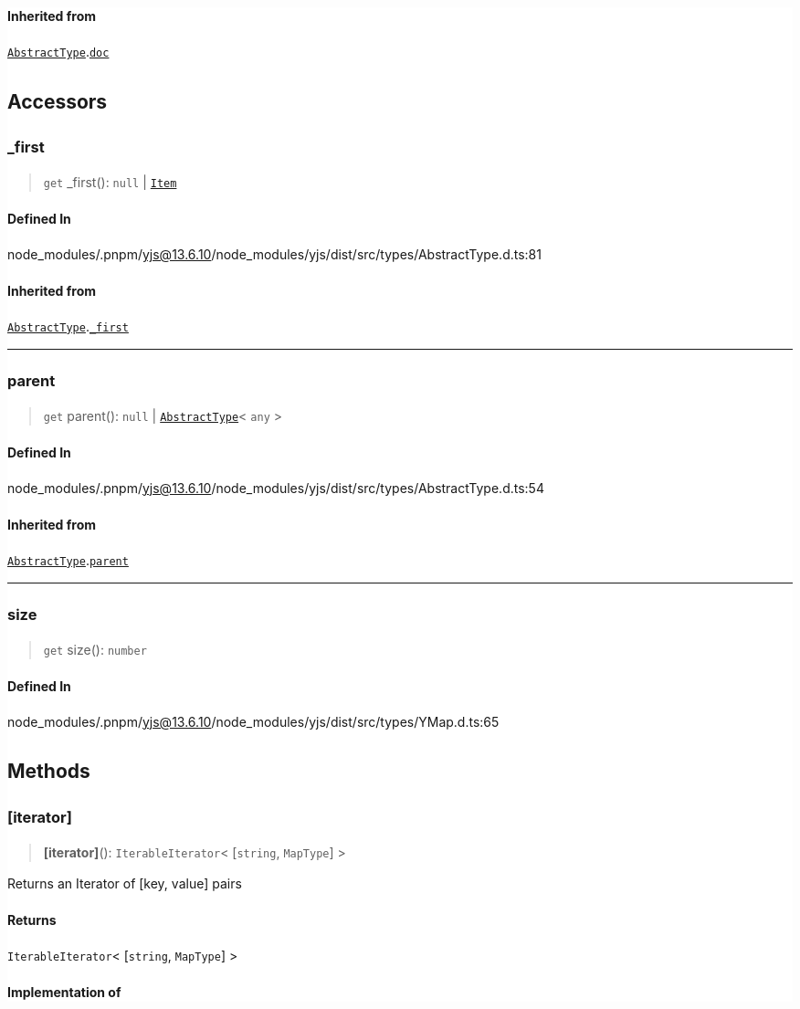 #### Inherited from

[`AbstractType`](class.AbstractType.md).[`doc`](class.AbstractType.md#doc)

## Accessors

### \_first

> `get` _first(): `null` \| [`Item`](class.Item.md)

#### Defined In

node\_modules/.pnpm/yjs@13.6.10/node\_modules/yjs/dist/src/types/AbstractType.d.ts:81

#### Inherited from

[`AbstractType`](class.AbstractType.md).[`_first`](class.AbstractType.md#_first)

***

### parent

> `get` parent(): `null` \| [`AbstractType`](class.AbstractType.md)\< `any` \>

#### Defined In

node\_modules/.pnpm/yjs@13.6.10/node\_modules/yjs/dist/src/types/AbstractType.d.ts:54

#### Inherited from

[`AbstractType`](class.AbstractType.md).[`parent`](class.AbstractType.md#parent)

***

### size

> `get` size(): `number`

#### Defined In

node\_modules/.pnpm/yjs@13.6.10/node\_modules/yjs/dist/src/types/YMap.d.ts:65

## Methods

### [iterator]

> **[iterator]**(): `IterableIterator`\< [`string`, `MapType`] \>

Returns an Iterator of [key, value] pairs

#### Returns

`IterableIterator`\< [`string`, `MapType`] \>

#### Implementation of

